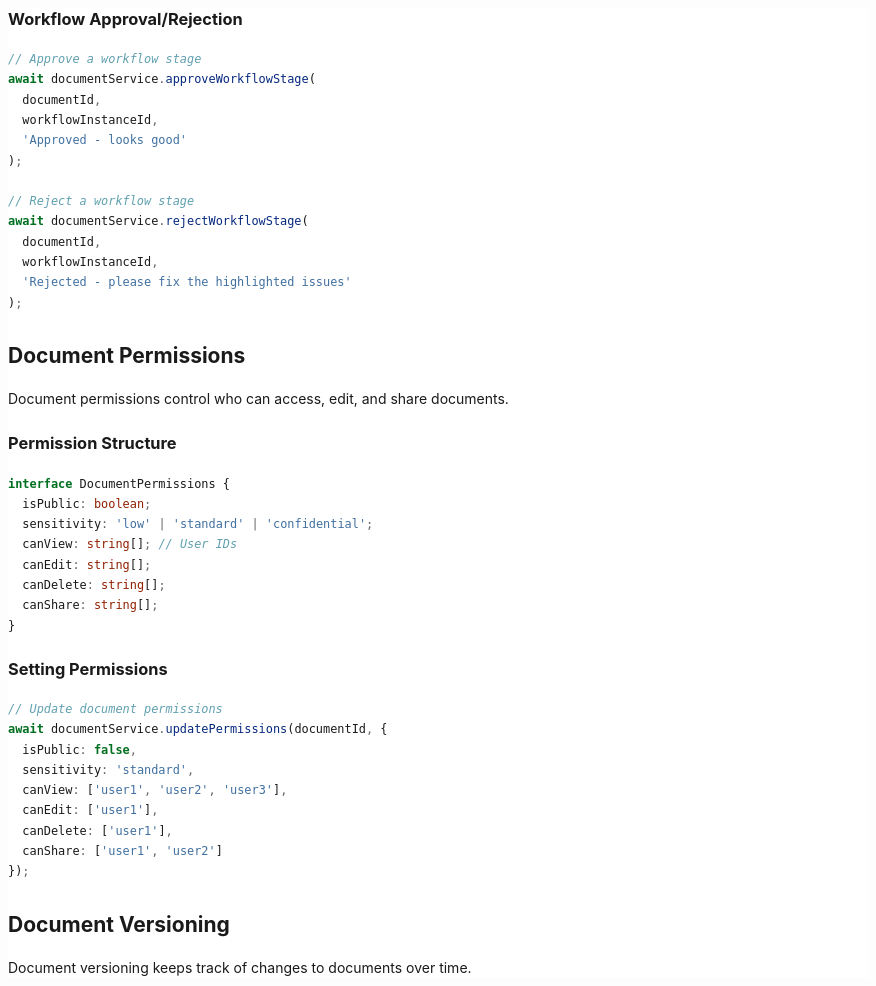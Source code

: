 ### Workflow Approval/Rejection

```typescript
// Approve a workflow stage
await documentService.approveWorkflowStage(
  documentId,
  workflowInstanceId,
  'Approved - looks good'
);

// Reject a workflow stage
await documentService.rejectWorkflowStage(
  documentId,
  workflowInstanceId,
  'Rejected - please fix the highlighted issues'
);
```

## Document Permissions

Document permissions control who can access, edit, and share documents.

### Permission Structure

```typescript
interface DocumentPermissions {
  isPublic: boolean;
  sensitivity: 'low' | 'standard' | 'confidential';
  canView: string[]; // User IDs
  canEdit: string[];
  canDelete: string[];
  canShare: string[];
}
```

### Setting Permissions

```typescript
// Update document permissions
await documentService.updatePermissions(documentId, {
  isPublic: false,
  sensitivity: 'standard',
  canView: ['user1', 'user2', 'user3'],
  canEdit: ['user1'],
  canDelete: ['user1'],
  canShare: ['user1', 'user2']
});
```

## Document Versioning

Document versioning keeps track of changes to documents over time.
